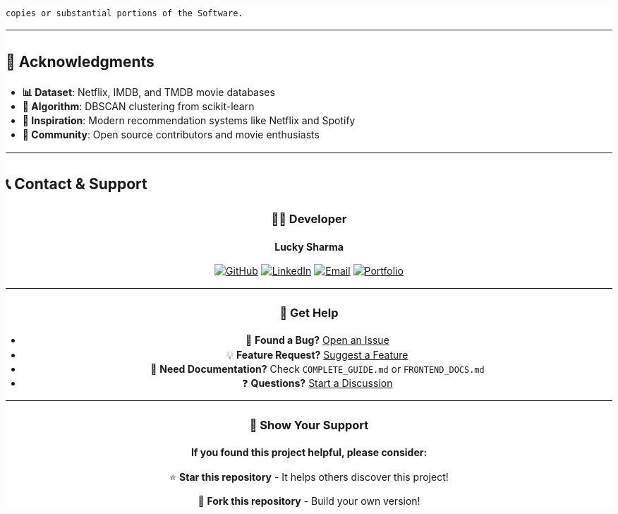```
copies or substantial portions of the Software.
```

---

## 🙏 Acknowledgments

- **📊 Dataset**: Netflix, IMDB, and TMDB movie databases
- **🤖 Algorithm**: DBSCAN clustering from scikit-learn
- **🎨 Inspiration**: Modern recommendation systems like Netflix and Spotify
- **👥 Community**: Open source contributors and movie enthusiasts

---

## 📞 Contact & Support

<div align="center">

### 👨‍💻 Developer

**Lucky Sharma**

[![GitHub](https://img.shields.io/badge/GitHub-itsluckysharma01-181717?style=for-the-badge&logo=github)](https://github.com/itsluckysharma01)
[![LinkedIn](https://img.shields.io/badge/LinkedIn-Connect-0077B5?style=for-the-badge&logo=linkedin)](https://www.linkedin.com/in/lucky-sharma918894599977)
[![Email](https://img.shields.io/badge/Email-Contact-D14836?style=for-the-badge&logo=gmail&logoColor=white)](mailto:itsluckysharma001@gmail.com)
[![Portfolio](https://img.shields.io/badge/Portfolio-Visit-4285F4?style=for-the-badge&logo=google-chrome&logoColor=white)](https://github.com/itsluckysharma01)

---

### 💬 Get Help

- 🐛 **Found a Bug?** [Open an Issue](https://github.com/itsluckysharma01/Movie_Recomendation_Using_Unsupervised_Learning/issues)
- 💡 **Feature Request?** [Suggest a Feature](https://github.com/itsluckysharma01/Movie_Recomendation_Using_Unsupervised_Learning/issues/new)
- 📖 **Need Documentation?** Check `COMPLETE_GUIDE.md` or `FRONTEND_DOCS.md`
- ❓ **Questions?** [Start a Discussion](https://github.com/itsluckysharma01/Movie_Recomendation_Using_Unsupervised_Learning/discussions)

---

### 🌟 Show Your Support

**If you found this project helpful, please consider:**

⭐ **Star this repository** - It helps others discover this project!

🔀 **Fork this repository** - Build your own version!
